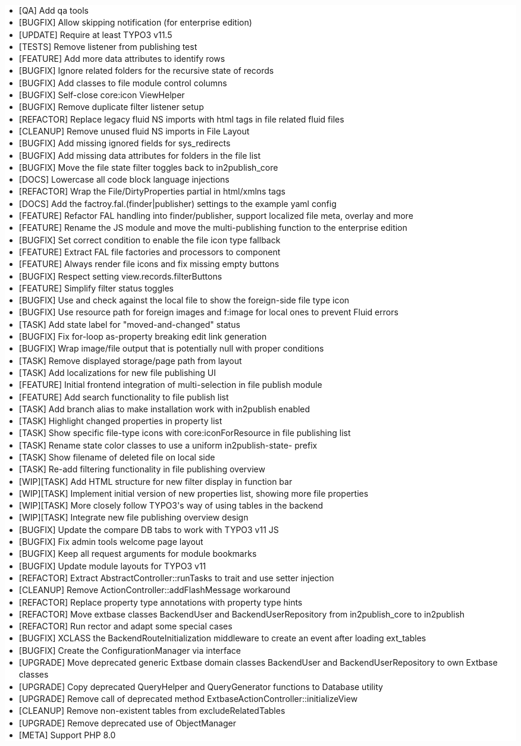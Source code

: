 - [QA] Add qa tools
- [BUGFIX] Allow skipping notification (for enterprise edition)
- [UPDATE] Require at least TYPO3 v11.5
- [TESTS] Remove listener from publishing test
- [FEATURE] Add more data attributes to identify rows
- [BUGFIX] Ignore related folders for the recursive state of records
- [BUGFIX] Add classes to file module control columns
- [BUGFIX] Self-close core:icon ViewHelper
- [BUGFIX] Remove duplicate filter listener setup
- [REFACTOR] Replace legacy fluid NS imports with html tags in file related fluid files
- [CLEANUP] Remove unused fluid NS imports in File Layout
- [BUGFIX] Add missing ignored fields for sys_redirects
- [BUGFIX] Add missing data attributes for folders in the file list
- [BUGFIX] Move the file state filter toggles back to in2publish_core
- [DOCS] Lowercase all code block language injections
- [REFACTOR] Wrap the File/DirtyProperties partial in html/xmlns tags
- [DOCS] Add the factroy.fal.(finder|publisher) settings to the example yaml config
- [FEATURE] Refactor FAL handling into finder/publisher, support localized file meta, overlay and more
- [FEATURE] Rename the JS module and move the multi-publishing function to the enterprise edition
- [BUGFIX] Set correct condition to enable the file icon type fallback
- [FEATURE] Extract FAL file factories and processors to component
- [FEATURE] Always render file icons and fix missing empty buttons
- [BUGFIX] Respect setting view.records.filterButtons
- [FEATURE] Simplify filter status toggles
- [BUGFIX] Use and check against the local file to show the foreign-side file type icon
- [BUGFIX] Use resource path for foreign images and f:image for local ones to prevent Fluid errors
- [TASK] Add state label for "moved-and-changed" status
- [BUGFIX] Fix for-loop as-property breaking edit link generation
- [BUGFIX] Wrap image/file output that is potentially null with proper conditions
- [TASK] Remove displayed storage/page path from layout
- [TASK] Add localizations for new file publishing UI
- [FEATURE] Initial frontend integration of multi-selection in file publish module
- [FEATURE] Add search functionality to file publish list
- [TASK] Add branch alias to make installation work with in2publish enabled
- [TASK] Highlight changed properties in property list
- [TASK] Show specific file-type icons with core:iconForResource in file publishing list
- [TASK] Rename state color classes to use a uniform in2publish-state- prefix
- [TASK] Show filename of deleted file on local side
- [TASK] Re-add filtering functionality in file publishing overview
- [WIP][TASK] Add HTML structure for new filter display in function bar
- [WIP][TASK] Implement initial version of new properties list, showing more file properties
- [WIP][TASK] More closely follow TYPO3's way of using tables in the backend
- [WIP][TASK] Integrate new file publishing overview design
- [BUGFIX] Update the compare DB tabs to work with TYPO3 v11 JS
- [BUGFIX] Fix admin tools welcome page layout
- [BUGFIX] Keep all request arguments for module bookmarks
- [BUGFIX] Update module layouts for TYPO3 v11
- [REFACTOR] Extract AbstractController::runTasks to trait and use setter injection
- [CLEANUP] Remove ActionController::addFlashMessage workaround
- [REFACTOR] Replace property type annotations with property type hints
- [REFACTOR] Move extbase classes BackendUser and BackendUserRepository from in2publish_core to in2publish
- [REFACTOR] Run rector and adapt some special cases
- [BUGFIX] XCLASS the BackendRouteInitialization middleware to create an event after loading ext_tables
- [BUGFIX] Create the ConfigurationManager via interface
- [UPGRADE] Move deprecated generic Extbase domain classes BackendUser and BackendUserRepository to own Extbase classes
- [UPGRADE] Copy deprecated QueryHelper and QueryGenerator functions to Database utility
- [UPGRADE] Remove call of deprecated method ExtbaseActionController::initializeView
- [CLEANUP] Remove non-existent tables from excludeRelatedTables
- [UPGRADE] Remove deprecated use of ObjectManager
- [META] Support PHP 8.0